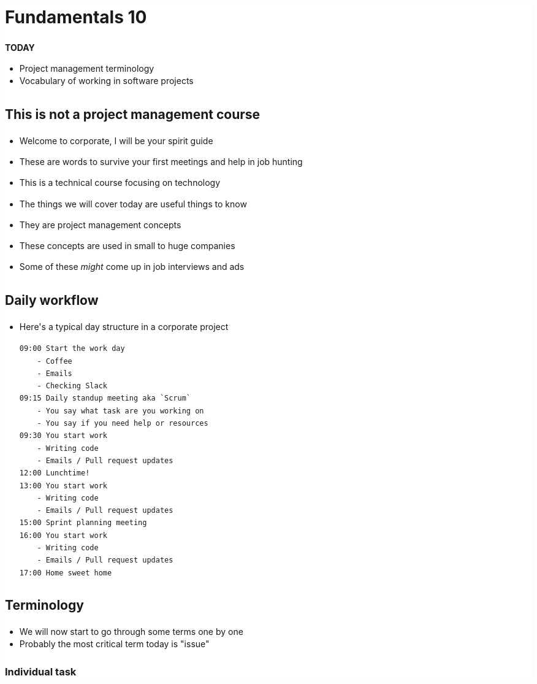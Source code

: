 # Fundamentals 10

**TODAY**
- Project management terminology
- Vocabulary of working in software projects

## This is not a project management course

- Welcome to corporate, I will be your spirit guide

- These are words to survive your first meetings and help in job hunting

- This is a technical course focusing on technology
- The things we will cover today are useful things to know
- They are project management concepts
- These concepts are used in small to huge companies
- Some of these _might_ come up in job interviews and ads

## Daily workflow

- Here's a typical day structure in a corporate project

    ```
    09:00 Start the work day
        - Coffee
        - Emails
        - Checking Slack
    09:15 Daily standup meeting aka `Scrum`
        - You say what task are you working on
        - You say if you need help or resources
    09:30 You start work
        - Writing code
        - Emails / Pull request updates
    12:00 Lunchtime!
    13:00 You start work
        - Writing code
        - Emails / Pull request updates
    15:00 Sprint planning meeting
    16:00 You start work
        - Writing code
        - Emails / Pull request updates
    17:00 Home sweet home
    ```

## Terminology

- We will now start to go through some terms one by one
- Probably the most critical term today is "issue"

### Individual task
